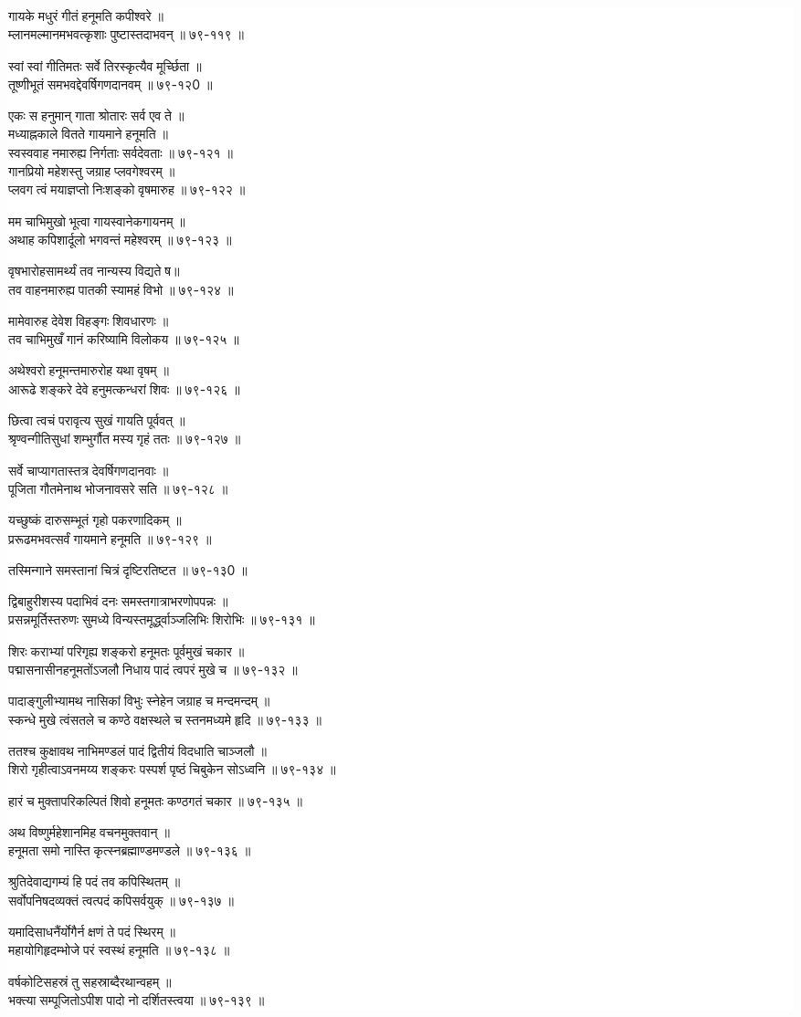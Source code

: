 गायके मधुरं गीतं हनूमति कपीश्वरे ॥  
म्लानमल्मानमभवत्कृशाः पुष्टास्तदाभवन् ॥ ७९-११९ ॥  
  
स्वां स्वां गीतिमतः सर्वे तिरस्कृत्यैव मूर्च्छिता ॥  
तूष्णीभूतं समभवद्देवर्षिगणदानवम् ॥ ७९-१२0 ॥  
  
एकः स हनुमान् गाता श्रोतारः सर्व एव ते ॥  
मध्याह्नकाले वितते गायमाने हनूमति ॥  
स्वस्ववाह नमारुह्य निर्गताः सर्वदेवताः ॥ ७९-१२१ ॥  
गानप्रियो महेशस्तु जग्राह प्लवगेश्वरम् ॥  
प्लवग त्वं मयाज्ञप्तो निःशङ्को वृषमारुह ॥ ७९-१२२ ॥  
  
मम चाभिमुखो भूत्वा गायस्वानेकगायनम् ॥  
अथाह कपिशार्दूलो भगवन्तं महेश्वरम् ॥ ७९-१२३ ॥  
  
वृषभारोहसामर्थ्यं तव नान्यस्य विद्यते ष॥  
तव वाहनमारुह्य पातकी स्यामहं विभो ॥ ७९-१२४ ॥  
  
मामेवारुह देवेश विहङ्गः शिवधारणः ॥  
तव चाभिमुखँ गानं करिष्यामि विलोकय ॥ ७९-१२५ ॥  
  
अथेश्वरो हनूमन्तमारुरोह यथा वृषम् ॥  
आरूढे शङ्करे देवे हनुमत्कन्धरां शिवः ॥ ७९-१२६ ॥  
  
छित्वा त्वचं परावृत्य सुखं गायति पूर्ववत् ॥  
श्रृण्वन्गीतिसुधां शम्भुर्गौत मस्य गृहं ततः ॥ ७९-१२७ ॥  
  
सर्वे चाप्यागतास्तत्र देवर्षिगणदानवाः ॥  
पूजिता गौतमेनाथ भोजनावसरे सति ॥ ७९-१२८ ॥  
  
यच्छुष्कं दारुसम्भूतं गृहो पकरणादिकम् ॥  
प्ररूढमभवत्सर्वं गायमाने हनूमति ॥ ७९-१२९ ॥  
  
तस्मिन्गाने समस्तानां चित्रं दृष्टिरतिष्टत ॥ ७९-१३0 ॥  
  
द्विबाहुरीशस्य पदाभिवं दनः समस्तगात्राभरणोपपन्नः ॥  
प्रसन्नमूर्तिस्तरुणः सुमध्ये विन्यस्तमूर्द्ध्वाञ्जलिभिः शिरोभिः ॥ ७९-१३१ ॥  
  
शिरः कराभ्यां परिगृह्य शङ्करो हनूमतः पूर्वमुखं चकार ॥  
पद्मासनासीनहनूमतोंऽजलौ निधाय पादं त्वपरं मुखे च ॥ ७९-१३२ ॥  
  
पादाङ्गुलीभ्यामथ नासिकां विभुः स्नेहेन जग्राह च मन्दमन्दम् ॥  
स्कन्धे मुखे त्वंसतले च कण्ठे वक्षस्थले च स्तनमध्यमे हृदि ॥ ७९-१३३ ॥  
  
ततश्च कुक्षावथ नाभिमण्डलं पादं द्वितीयं विदधाति चाञ्जलौ ॥  
शिरो गृहीत्वाऽवनमय्य शङ्करः पस्पर्श पृष्ठं चिबुकेन सोऽध्वनि ॥ ७९-१३४ ॥  
  
हारं च मुक्तापरिकल्पितं शिवो हनूमतः कण्ठगतं चकार ॥ ७९-१३५ ॥  
  
अथ विष्णुर्महेशानमिह वचनमुक्तवान् ॥  
हनूमता समो नास्ति कृत्स्नब्रह्माण्डमण्डले ॥ ७९-१३६ ॥  
  
श्रुतिदेवाद्यगम्यं हि पदं तव कपिस्थितम् ॥  
सर्वोपनिषदव्यक्तं त्वत्पदं कपिसर्वयुक् ॥ ७९-१३७ ॥  
  
यमादिसाधनैंर्योगैर्न क्षणं ते पदं स्थिरम् ॥  
महायोगिहृदम्भोजे परं स्वस्थं हनूमति ॥ ७९-१३८ ॥  
  
वर्षकोटिसहस्रं तु सहस्राब्दैरथान्वहम् ॥  
भक्त्या सम्पूजितोऽपीश पादो नो दर्शितस्त्वया ॥ ७९-१३९ ॥  
  